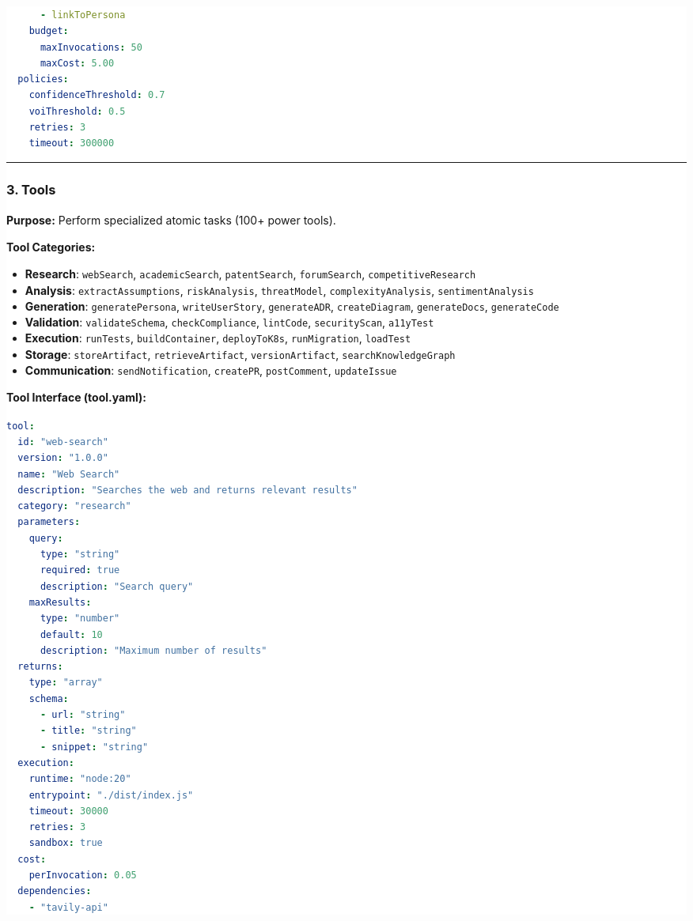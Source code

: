 ```yaml
      - linkToPersona
    budget:
      maxInvocations: 50
      maxCost: 5.00
  policies:
    confidenceThreshold: 0.7
    voiThreshold: 0.5
    retries: 3
    timeout: 300000
```

---

### 3. Tools

**Purpose:** Perform specialized atomic tasks (100+ power tools).

**Tool Categories:**
- **Research**: `webSearch`, `academicSearch`, `patentSearch`, `forumSearch`, `competitiveResearch`
- **Analysis**: `extractAssumptions`, `riskAnalysis`, `threatModel`, `complexityAnalysis`, `sentimentAnalysis`
- **Generation**: `generatePersona`, `writeUserStory`, `generateADR`, `createDiagram`, `generateDocs`, `generateCode`
- **Validation**: `validateSchema`, `checkCompliance`, `lintCode`, `securityScan`, `a11yTest`
- **Execution**: `runTests`, `buildContainer`, `deployToK8s`, `runMigration`, `loadTest`
- **Storage**: `storeArtifact`, `retrieveArtifact`, `versionArtifact`, `searchKnowledgeGraph`
- **Communication**: `sendNotification`, `createPR`, `postComment`, `updateIssue`

**Tool Interface (tool.yaml):**
```yaml
tool:
  id: "web-search"
  version: "1.0.0"
  name: "Web Search"
  description: "Searches the web and returns relevant results"
  category: "research"
  parameters:
    query:
      type: "string"
      required: true
      description: "Search query"
    maxResults:
      type: "number"
      default: 10
      description: "Maximum number of results"
  returns:
    type: "array"
    schema:
      - url: "string"
      - title: "string"
      - snippet: "string"
  execution:
    runtime: "node:20"
    entrypoint: "./dist/index.js"
    timeout: 30000
    retries: 3
    sandbox: true
  cost:
    perInvocation: 0.05
  dependencies:
    - "tavily-api"
```
